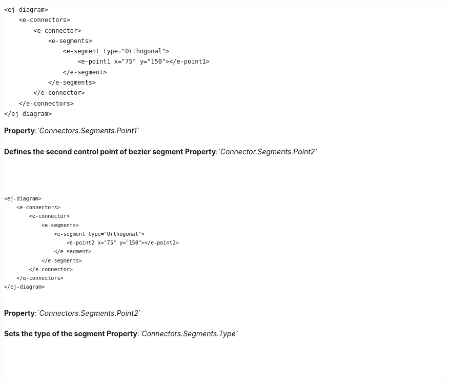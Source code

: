     <ej-diagram>
        <e-connectors>
            <e-connector>
                <e-segments>
                    <e-segment type="Orthogonal">
                        <e-point1 x="75" y="150"></e-point1>
                    </e-segment>
                </e-segments>
            </e-connector>
        </e-connectors>
    </ej-diagram>

</code>
</td>
<td>
<b>Property</b>:<i>`Connectors.Segments.Point1`</i>
<br>
<br>

</td>
</tr>

<tr>
<td><b>Defines the second control point of bezier segment</b></td>
<td>
<b>Property</b>:<i>`Connector.Segments.Point2`</i>
<br>
<br>
<code>

    <ej-diagram>
        <e-connectors>
            <e-connector>
                <e-segments>
                    <e-segment type="Orthogonal">
                        <e-point2 x="75" y="150"></e-point2>
                    </e-segment>
                </e-segments>
            </e-connector>
        </e-connectors>
    </ej-diagram>

</code>
</td>
<td>
<b>Property</b>:<i>`Connectors.Segments.Point2`</i>
<br>
<br>

</td>
</tr>

<tr>
<td><b>Sets the type of the segment
</b></td>
<td>
<b>Property</b>:<i>`Connectors.Segments.Type`</i>
<br>
<br>
<code>
